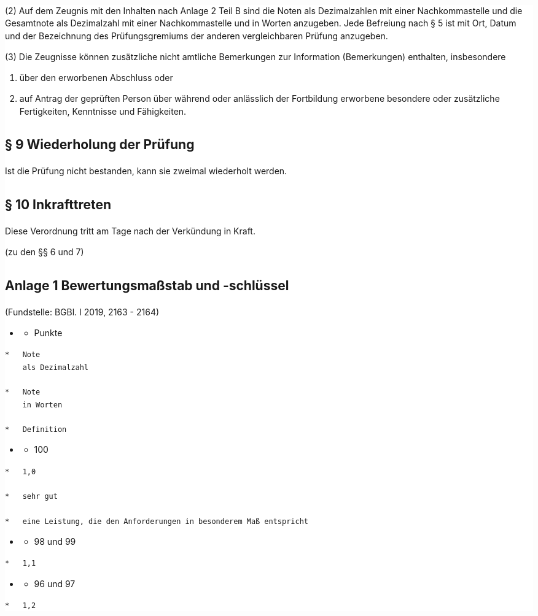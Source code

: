 (2) Auf dem Zeugnis mit den Inhalten nach Anlage 2 Teil B sind die Noten als Dezimalzahlen mit einer Nachkommastelle und die Gesamtnote als Dezimalzahl mit einer Nachkommastelle und in Worten anzugeben. Jede Befreiung nach § 5 ist mit Ort, Datum und der Bezeichnung des Prüfungsgremiums der anderen vergleichbaren Prüfung anzugeben.

(3) Die Zeugnisse können zusätzliche nicht amtliche Bemerkungen zur Information (Bemerkungen) enthalten, insbesondere

1.  über den erworbenen Abschluss oder


2.  auf Antrag der geprüften Person über während oder anlässlich der Fortbildung erworbene besondere oder zusätzliche Fertigkeiten, Kenntnisse und Fähigkeiten.





## § 9 Wiederholung der Prüfung

Ist die Prüfung nicht bestanden, kann sie zweimal wiederholt werden.


## § 10 Inkrafttreten

Diese Verordnung tritt am Tage nach der Verkündung in Kraft.

(zu den §§ 6 und 7)

## Anlage 1 Bewertungsmaßstab und -schlüssel

(Fundstelle: BGBl. I 2019, 2163 - 2164)


*    *   Punkte

    *   Note
        als Dezimalzahl

    *   Note
        in Worten

    *   Definition


*    *   100

    *   1,0

    *   sehr gut

    *   eine Leistung, die den Anforderungen in besonderem Maß entspricht


*    *   98 und 99

    *   1,1


*    *   96 und 97

    *   1,2
